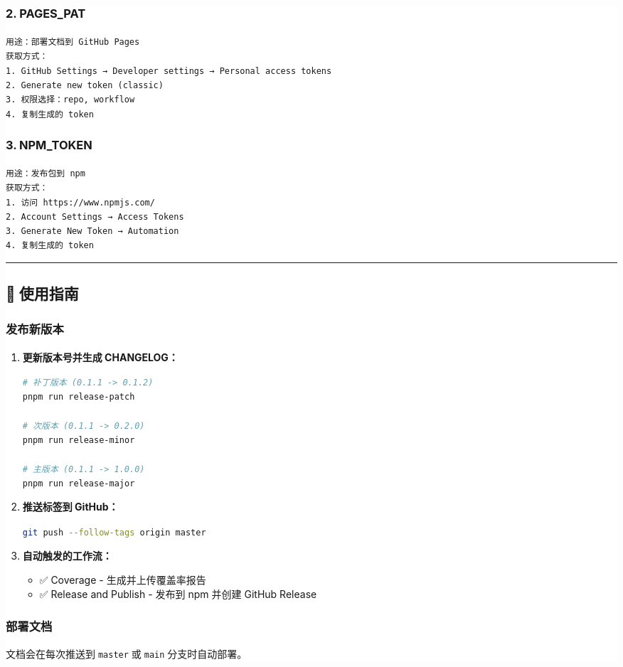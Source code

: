 ### 2. PAGES_PAT

```
用途：部署文档到 GitHub Pages
获取方式：
1. GitHub Settings → Developer settings → Personal access tokens
2. Generate new token (classic)
3. 权限选择：repo, workflow
4. 复制生成的 token
```

### 3. NPM_TOKEN

```
用途：发布包到 npm
获取方式：
1. 访问 https://www.npmjs.com/
2. Account Settings → Access Tokens
3. Generate New Token → Automation
4. 复制生成的 token
```

---

## 🚀 使用指南

### 发布新版本

1. **更新版本号并生成 CHANGELOG：**

   ```bash
   # 补丁版本 (0.1.1 -> 0.1.2)
   pnpm run release-patch

   # 次版本 (0.1.1 -> 0.2.0)
   pnpm run release-minor

   # 主版本 (0.1.1 -> 1.0.0)
   pnpm run release-major
   ```

2. **推送标签到 GitHub：**

   ```bash
   git push --follow-tags origin master
   ```

3. **自动触发的工作流：**
   - ✅ Coverage - 生成并上传覆盖率报告
   - ✅ Release and Publish - 发布到 npm 并创建 GitHub Release

### 部署文档

文档会在每次推送到 `master` 或 `main` 分支时自动部署。

